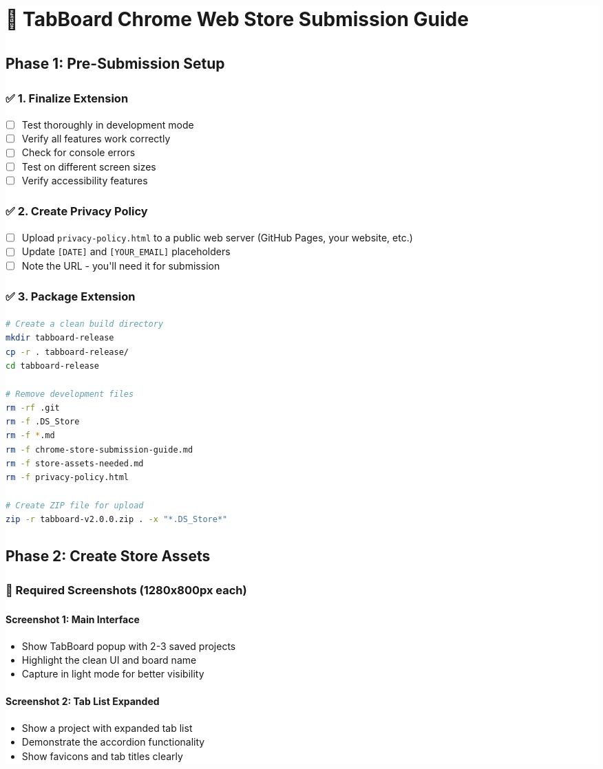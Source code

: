 # 🚀 TabBoard Chrome Web Store Submission Guide

## Phase 1: Pre-Submission Setup

### ✅ 1. Finalize Extension
- [ ] Test thoroughly in development mode
- [ ] Verify all features work correctly
- [ ] Check for console errors
- [ ] Test on different screen sizes
- [ ] Verify accessibility features

### ✅ 2. Create Privacy Policy
- [ ] Upload `privacy-policy.html` to a public web server (GitHub Pages, your website, etc.)
- [ ] Update `[DATE]` and `[YOUR_EMAIL]` placeholders
- [ ] Note the URL - you'll need it for submission

### ✅ 3. Package Extension
```bash
# Create a clean build directory
mkdir tabboard-release
cp -r . tabboard-release/
cd tabboard-release

# Remove development files
rm -rf .git
rm -f .DS_Store
rm -f *.md
rm -f chrome-store-submission-guide.md
rm -f store-assets-needed.md
rm -f privacy-policy.html

# Create ZIP file for upload
zip -r tabboard-v2.0.0.zip . -x "*.DS_Store*"
```

## Phase 2: Create Store Assets

### 📸 Required Screenshots (1280x800px each)

#### Screenshot 1: Main Interface
- Show TabBoard popup with 2-3 saved projects
- Highlight the clean UI and board name
- Capture in light mode for better visibility

#### Screenshot 2: Tab List Expanded  
- Show a project with expanded tab list
- Demonstrate the accordion functionality
- Show favicons and tab titles clearly
